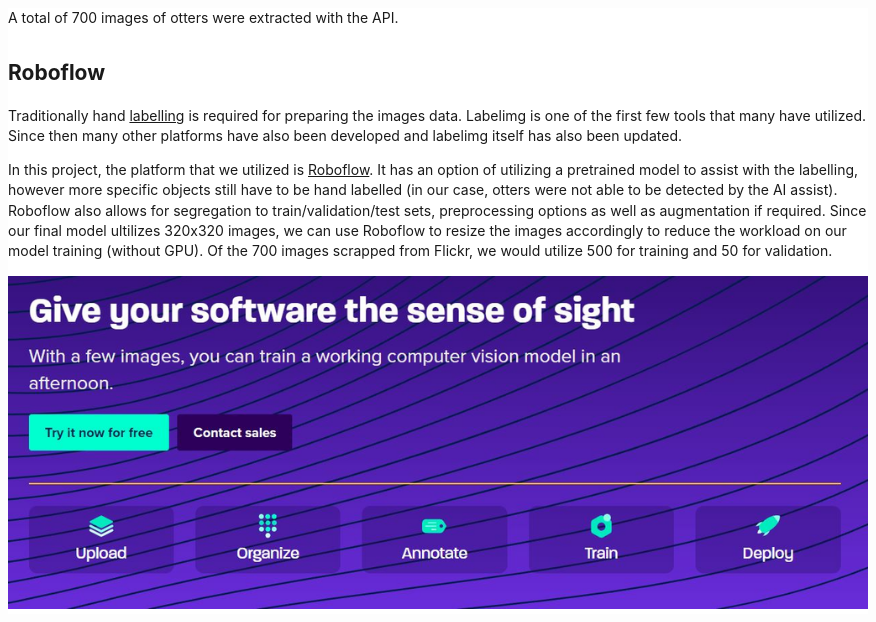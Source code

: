 A total of 700 images of otters were extracted with the API. 

## Roboflow

Traditionally hand [labelling](https://github.com/heartexlabs/labelImg) is required for preparing the images data. Labelimg is one of the first few tools that many have utilized. Since then many other platforms have also been developed and labelimg itself has also been updated. 

In this project, the platform that we utilized is [Roboflow](https://roboflow.com/). It has an option of utilizing a pretrained model to assist with the labelling, however more specific objects still have to be hand labelled (in our case, otters were not able to be detected by the AI assist). Roboflow also allows for segregation to train/validation/test sets, preprocessing options as well as augmentation if required. Since our final model ultilizes 320x320 images, we can use Roboflow to resize the images accordingly to reduce the workload on our model training (without GPU). Of the 700 images scrapped from Flickr, we would utilize 500 for training and 50 for validation. 

![Capture14.JPG](ppt_images/Capture14.JPG)
